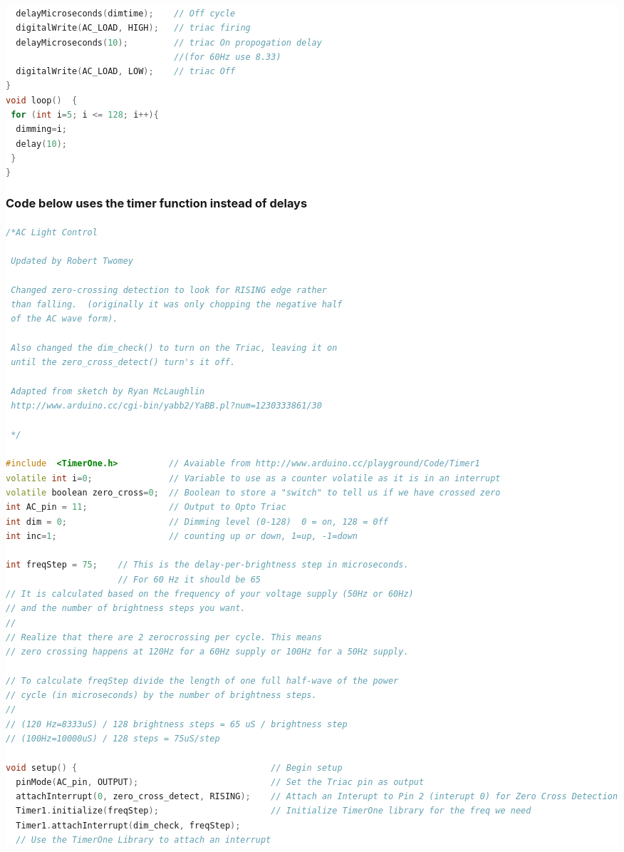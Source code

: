 ```cpp
  delayMicroseconds(dimtime);    // Off cycle
  digitalWrite(AC_LOAD, HIGH);   // triac firing
  delayMicroseconds(10);         // triac On propogation delay
                                 //(for 60Hz use 8.33)
  digitalWrite(AC_LOAD, LOW);    // triac Off
}
void loop()  {
 for (int i=5; i <= 128; i++){
  dimming=i;
  delay(10);
 }
}

```

### Code below uses the timer function instead of delays

```cpp
/*AC Light Control
 
 Updated by Robert Twomey 
 
 Changed zero-crossing detection to look for RISING edge rather
 than falling.  (originally it was only chopping the negative half
 of the AC wave form). 
 
 Also changed the dim_check() to turn on the Triac, leaving it on 
 until the zero_cross_detect() turn's it off.
 
 Adapted from sketch by Ryan McLaughlin 
 http://www.arduino.cc/cgi-bin/yabb2/YaBB.pl?num=1230333861/30
 
 */

#include  <TimerOne.h>          // Avaiable from http://www.arduino.cc/playground/Code/Timer1
volatile int i=0;               // Variable to use as a counter volatile as it is in an interrupt
volatile boolean zero_cross=0;  // Boolean to store a "switch" to tell us if we have crossed zero
int AC_pin = 11;                // Output to Opto Triac
int dim = 0;                    // Dimming level (0-128)  0 = on, 128 = 0ff
int inc=1;                      // counting up or down, 1=up, -1=down

int freqStep = 75;    // This is the delay-per-brightness step in microseconds.
                      // For 60 Hz it should be 65
// It is calculated based on the frequency of your voltage supply (50Hz or 60Hz)
// and the number of brightness steps you want. 
// 
// Realize that there are 2 zerocrossing per cycle. This means
// zero crossing happens at 120Hz for a 60Hz supply or 100Hz for a 50Hz supply. 

// To calculate freqStep divide the length of one full half-wave of the power
// cycle (in microseconds) by the number of brightness steps. 
//
// (120 Hz=8333uS) / 128 brightness steps = 65 uS / brightness step
// (100Hz=10000uS) / 128 steps = 75uS/step

void setup() {                                      // Begin setup
  pinMode(AC_pin, OUTPUT);                          // Set the Triac pin as output
  attachInterrupt(0, zero_cross_detect, RISING);    // Attach an Interupt to Pin 2 (interupt 0) for Zero Cross Detection
  Timer1.initialize(freqStep);                      // Initialize TimerOne library for the freq we need
  Timer1.attachInterrupt(dim_check, freqStep);      
  // Use the TimerOne Library to attach an interrupt
```